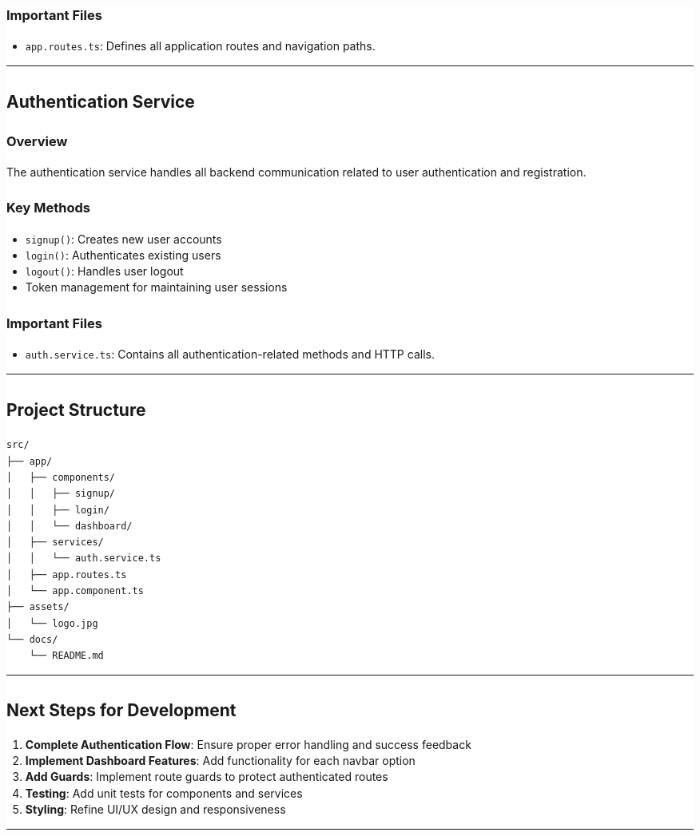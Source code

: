 ### Important Files
- `app.routes.ts`: Defines all application routes and navigation paths.

---

## Authentication Service

### Overview
The authentication service handles all backend communication related to user authentication and registration.

### Key Methods
- `signup()`: Creates new user accounts
- `login()`: Authenticates existing users
- `logout()`: Handles user logout
- Token management for maintaining user sessions

### Important Files
- `auth.service.ts`: Contains all authentication-related methods and HTTP calls.

---

## Project Structure

```
src/
├── app/
│   ├── components/
│   │   ├── signup/
│   │   ├── login/
│   │   └── dashboard/
│   ├── services/
│   │   └── auth.service.ts
│   ├── app.routes.ts
│   └── app.component.ts
├── assets/
│   └── logo.jpg
└── docs/
    └── README.md
```

---

## Next Steps for Development

1. **Complete Authentication Flow**: Ensure proper error handling and success feedback
2. **Implement Dashboard Features**: Add functionality for each navbar option
3. **Add Guards**: Implement route guards to protect authenticated routes
4. **Testing**: Add unit tests for components and services
5. **Styling**: Refine UI/UX design and responsiveness

---